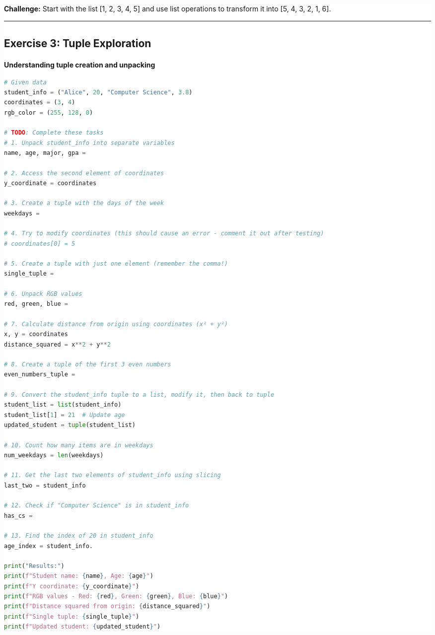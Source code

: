 **Challenge:** Start with the list [1, 2, 3, 4, 5] and use list operations to transform it into [5, 4, 3, 2, 1, 6].

---

## Exercise 3: Tuple Exploration
**Understanding tuple creation and unpacking**

```python
# Given data
student_info = ("Alice", 20, "Computer Science", 3.8)
coordinates = (3, 4)
rgb_color = (255, 128, 0)

# TODO: Complete these tasks
# 1. Unpack student_info into separate variables
name, age, major, gpa = 

# 2. Access the second element of coordinates
y_coordinate = coordinates

# 3. Create a tuple with the days of the week
weekdays = 

# 4. Try to modify coordinates (this should cause an error - comment it out after testing)
# coordinates[0] = 5

# 5. Create a tuple with just one element (remember the comma!)
single_tuple = 

# 6. Unpack RGB values
red, green, blue = 

# 7. Calculate distance from origin using coordinates (x² + y²)
x, y = coordinates
distance_squared = x**2 + y**2

# 8. Create a tuple of the first 3 even numbers
even_numbers_tuple = 

# 9. Convert the student_info tuple to a list, modify it, then back to tuple
student_list = list(student_info)
student_list[1] = 21  # Update age
updated_student = tuple(student_list)

# 10. Count how many items are in weekdays
num_weekdays = len(weekdays)

# 11. Get the last two elements of student_info using slicing
last_two = student_info

# 12. Check if "Computer Science" is in student_info
has_cs = 

# 13. Find the index of 20 in student_info
age_index = student_info.

print("Results:")
print(f"Student name: {name}, Age: {age}")
print(f"Y coordinate: {y_coordinate}")
print(f"RGB values - Red: {red}, Green: {green}, Blue: {blue}")
print(f"Distance squared from origin: {distance_squared}")
print(f"Single tuple: {single_tuple}")
print(f"Updated student: {updated_student}")
```